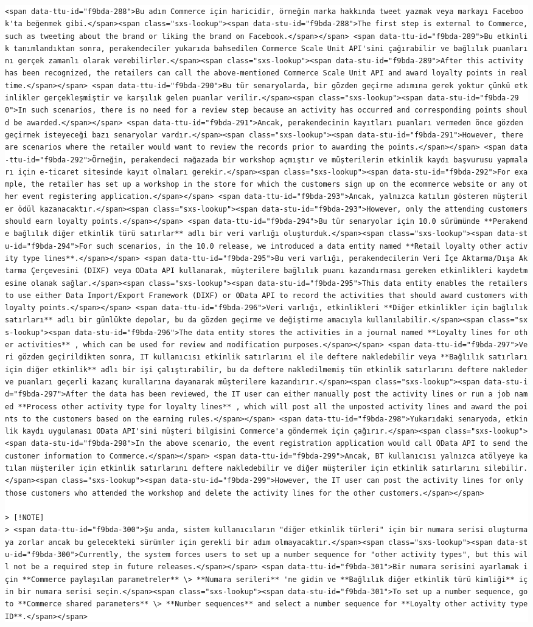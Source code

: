     <span data-ttu-id="f9bda-288">Bu adım Commerce için haricidir, örneğin marka hakkında tweet yazmak veya markayı Facebook'ta beğenmek gibi.</span><span class="sxs-lookup"><span data-stu-id="f9bda-288">The first step is external to Commerce, such as tweeting about the brand or liking the brand on Facebook.</span></span> <span data-ttu-id="f9bda-289">Bu etkinlik tanımlandıktan sonra, perakendeciler yukarıda bahsedilen Commerce Scale Unit API'sini çağırabilir ve bağlılık puanlarını gerçek zamanlı olarak verebilirler.</span><span class="sxs-lookup"><span data-stu-id="f9bda-289">After this activity has been recognized, the retailers can call the above-mentioned Commerce Scale Unit API and award loyalty points in real time.</span></span> <span data-ttu-id="f9bda-290">Bu tür senaryolarda, bir gözden geçirme adımına gerek yoktur çünkü etkinlikler gerçekleşmiştir ve karşılık gelen puanlar verilir.</span><span class="sxs-lookup"><span data-stu-id="f9bda-290">In such scenarios, there is no need for a review step because an activity has occurred and corresponding points should be awarded.</span></span> <span data-ttu-id="f9bda-291">Ancak, perakendecinin kayıtları puanları vermeden önce gözden geçirmek isteyeceği bazı senaryolar vardır.</span><span class="sxs-lookup"><span data-stu-id="f9bda-291">However, there are scenarios where the retailer would want to review the records prior to awarding the points.</span></span> <span data-ttu-id="f9bda-292">Örneğin, perakendeci mağazada bir workshop açmıştır ve müşterilerin etkinlik kaydı başvurusu yapmaları için e-ticaret sitesinde kayıt olmaları gerekir.</span><span class="sxs-lookup"><span data-stu-id="f9bda-292">For example, the retailer has set up a workshop in the store for which the customers sign up on the ecommerce website or any other event registering application.</span></span> <span data-ttu-id="f9bda-293">Ancak, yalnızca katılım gösteren müşteriler ödül kazanacaktır.</span><span class="sxs-lookup"><span data-stu-id="f9bda-293">However, only the attending customers should earn loyalty points.</span></span> <span data-ttu-id="f9bda-294">Bu tür senaryolar için 10.0 sürümünde **Perakende bağlılık diğer etkinlik türü satırlar** adlı bir veri varlığı oluşturduk.</span><span class="sxs-lookup"><span data-stu-id="f9bda-294">For such scenarios, in the 10.0 release, we introduced a data entity named **Retail loyalty other activity type lines**.</span></span> <span data-ttu-id="f9bda-295">Bu veri varlığı, perakendecilerin Veri İçe Aktarma/Dışa Aktarma Çerçevesini (DIXF) veya OData API kullanarak, müşterilere bağlılık puanı kazandırması gereken etkinlikleri kaydetmesine olanak sağlar.</span><span class="sxs-lookup"><span data-stu-id="f9bda-295">This data entity enables the retailers to use either Data Import/Export Framework (DIXF) or OData API to record the activities that should award customers with loyalty points.</span></span> <span data-ttu-id="f9bda-296">Veri varlığı, etkinlikleri **Diğer etkinlikler için bağlılık satırları** adlı bir günlükte depolar, bu da gözden geçirme ve değiştirme amacıyla kullanılabilir.</span><span class="sxs-lookup"><span data-stu-id="f9bda-296">The data entity stores the activities in a journal named **Loyalty lines for other activities** , which can be used for review and modification purposes.</span></span> <span data-ttu-id="f9bda-297">Veri gözden geçirildikten sonra, IT kullanıcısı etkinlik satırlarını el ile deftere nakledebilir veya **Bağlılık satırları için diğer etkinlik** adlı bir işi çalıştırabilir, bu da deftere nakledilmemiş tüm etkinlik satırlarını deftere nakleder ve puanları geçerli kazanç kurallarına dayanarak müşterilere kazandırır.</span><span class="sxs-lookup"><span data-stu-id="f9bda-297">After the data has been reviewed, the IT user can either manually post the activity lines or run a job named **Process other activity type for loyalty lines** , which will post all the unposted activity lines and award the points to the customers based on the earning rules.</span></span> <span data-ttu-id="f9bda-298">Yukarıdaki senaryoda, etkinlik kaydı uygulaması OData API'sini müşteri bilgisini Commerce'a göndermek için çağırır.</span><span class="sxs-lookup"><span data-stu-id="f9bda-298">In the above scenario, the event registration application would call OData API to send the customer information to Commerce.</span></span> <span data-ttu-id="f9bda-299">Ancak, BT kullanıcısı yalnızca atölyeye katılan müşteriler için etkinlik satırlarını deftere nakledebilir ve diğer müşteriler için etkinlik satırlarını silebilir.</span><span class="sxs-lookup"><span data-stu-id="f9bda-299">However, the IT user can post the activity lines for only those customers who attended the workshop and delete the activity lines for the other customers.</span></span> 

    > [!NOTE]
    > <span data-ttu-id="f9bda-300">Şu anda, sistem kullanıcıların "diğer etkinlik türleri" için bir numara serisi oluşturmaya zorlar ancak bu gelecekteki sürümler için gerekli bir adım olmayacaktır.</span><span class="sxs-lookup"><span data-stu-id="f9bda-300">Currently, the system forces users to set up a number sequence for "other activity types", but this will not be a required step in future releases.</span></span> <span data-ttu-id="f9bda-301">Bir numara serisini ayarlamak için **Commerce paylaşılan parametreler** \> **Numara serileri** 'ne gidin ve **Bağlılık diğer etkinlik türü kimliği** için bir numara serisi seçin.</span><span class="sxs-lookup"><span data-stu-id="f9bda-301">To set up a number sequence, go to **Commerce shared parameters** \> **Number sequences** and select a number sequence for **Loyalty other activity type ID**.</span></span>
